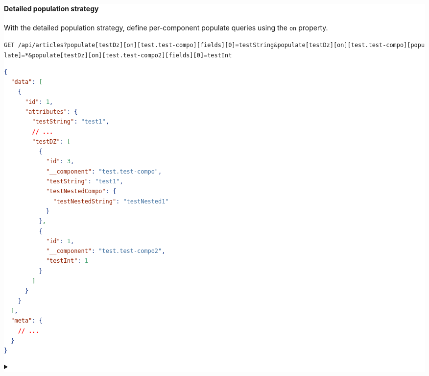 </details>

#### Detailed population strategy

With the detailed population strategy, define per-component populate queries using the `on` property.

<ApiCall noSideBySide>

<Request title="Example request for detailed populate strategy">

`GET /api/articles?populate[testDz][on][test.test-compo][fields][0]=testString&populate[testDz][on][test.test-compo][populate]=*&populate[testDz][on][test.test-compo2][fields][0]=testInt`

</Request>

<Response title="Example response for detailed populate strategy">

```json
{
  "data": [
    {
      "id": 1,
      "attributes": {
        "testString": "test1",
        // ...
        "testDZ": [
          {
            "id": 3,
            "__component": "test.test-compo",
            "testString": "test1",
            "testNestedCompo": {
              "testNestedString": "testNested1"
            }
          },
          {
            "id": 1,
            "__component": "test.test-compo2",
            "testInt": 1
          }
        ]
      }
    }
  ],
  "meta": {
    // ...
  }
}
```

</Response>
</ApiCall>

<details>
<summary><QsForQueryTitle/></summary>
